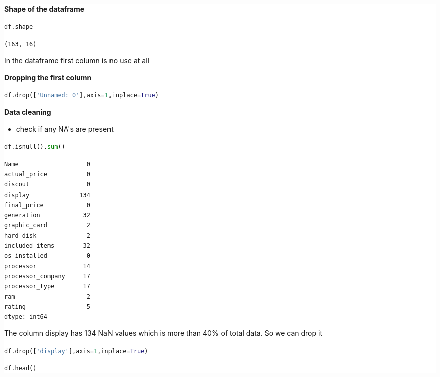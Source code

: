 
**Shape of the dataframe**


```python
df.shape
```




    (163, 16)



In the dataframe first column is no use at all 

**Dropping the first column**


```python
df.drop(['Unnamed: 0'],axis=1,inplace=True)
```

**Data cleaning**

- check if any NA's are present


```python
df.isnull().sum()
```




    Name                   0
    actual_price           0
    discout                0
    display              134
    final_price            0
    generation            32
    graphic_card           2
    hard_disk              2
    included_items        32
    os_installed           0
    processor             14
    processor_company     17
    processor_type        17
    ram                    2
    rating                 5
    dtype: int64



The column display has 134 NaN values which is more than 40% of total data. So we can drop it


```python
df.drop(['display'],axis=1,inplace=True)
```


```python
df.head()
```
